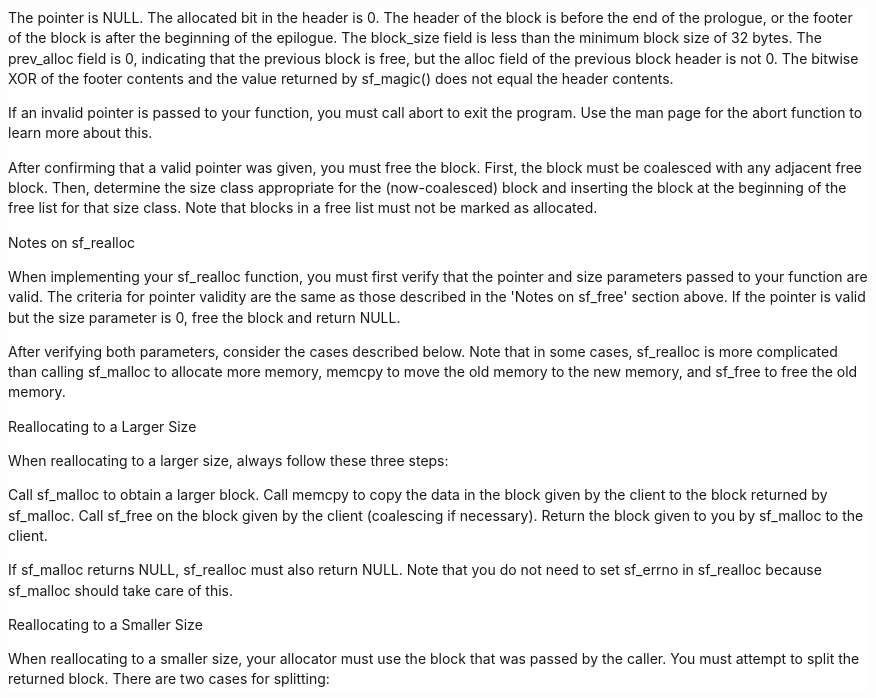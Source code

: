 
The pointer is NULL.
The allocated bit in the header is 0.
The header of the block is before the end of the prologue, or the footer
of the block is after the beginning of the epilogue.
The block_size field is less than the minimum block size of 32 bytes.
The prev_alloc field is 0, indicating that the previous block is free,
but the alloc field of the previous block header is not 0.
The bitwise XOR of the footer contents and the value returned by sf_magic()
does not equal the header contents.


If an invalid pointer is passed to your function, you must call abort to exit
the program.  Use the man page for the abort function to learn more about this.

After confirming that a valid pointer was given, you must free the block.
First, the block must be coalesced with any adjacent free block.
Then, determine the size class appropriate for the (now-coalesced) block and
inserting the block at the beginning of the free list for that size class.
Note that blocks in a free list must not be marked as allocated.


Notes on sf_realloc

When implementing your sf_realloc function, you must first verify that the
pointer and size parameters passed to your function are valid. The criteria for
pointer validity are the same as those described in the 'Notes on sf_free'
section above.  If the pointer is valid but the size parameter is 0,
free the block and return NULL.

After verifying both parameters, consider the cases described below.
Note that in some cases, sf_realloc is more complicated than calling sf_malloc
to allocate more memory, memcpy to move the old memory to the new memory, and
sf_free to free the old memory.


Reallocating to a Larger Size

When reallocating to a larger size, always follow these three steps:


Call sf_malloc to obtain a larger block.
Call memcpy to copy the data in the block given by the client to the block
returned by sf_malloc.
Call sf_free on the block given by the client (coalescing if necessary).
Return the block given to you by sf_malloc to the client.


If sf_malloc returns NULL, sf_realloc must also return NULL. Note that
you do not need to set sf_errno in sf_realloc because sf_malloc should
take care of this.


Reallocating to a Smaller Size

When reallocating to a smaller size, your allocator must use the block that was
passed by the caller.  You must attempt to split the returned block. There are
two cases for splitting:

